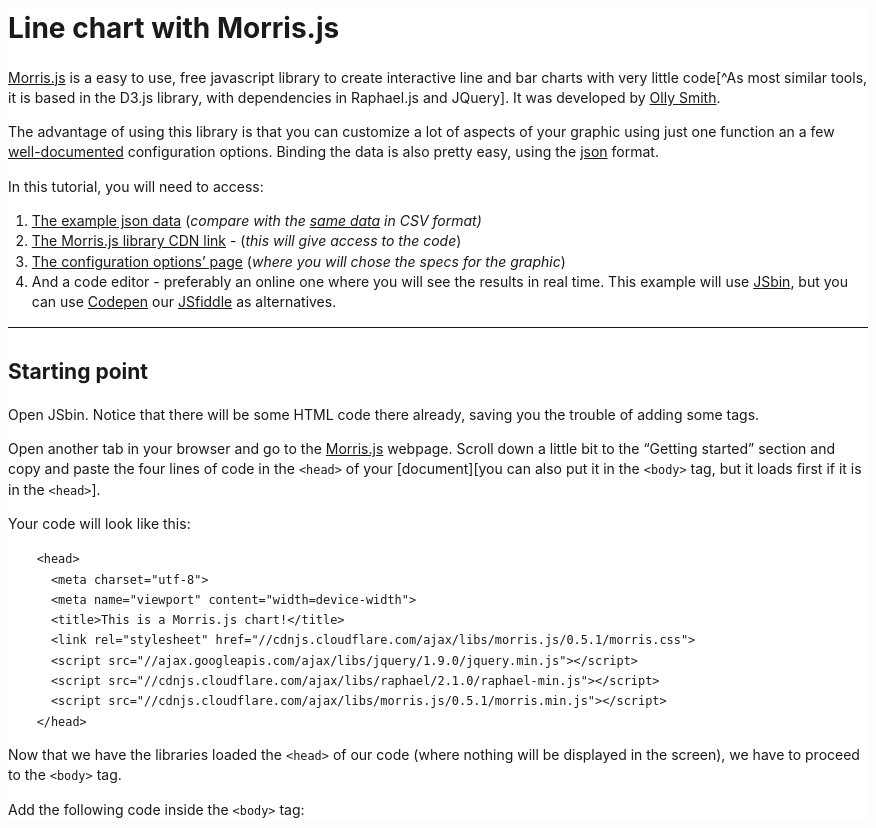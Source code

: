 # Line chart with Morris.js


[Morris.js](http://morrisjs.github.io/morris.js/) is a easy to use, free javascript library to create interactive line and bar charts with very little code[^As most similar tools, it is based in the D3.js library, with dependencies in Raphael.js and JQuery]. It was developed by [Olly Smith](https://twitter.com/olly_smith).

The advantage of using this library is that you can customize a lot of aspects of your graphic using just one function an a few [well-documented](http://morrisjs.github.io/morris.js/lines.html) configuration options. Binding the data is also pretty easy, using the [json](http://www.json.org/) format.

In this tutorial, you will need to access: 

1. [The example json data](https://raw.githubusercontent.com/miguelpaz/jlab/master/data/example2_country_dates.json) (*compare with the [same data](https://raw.githubusercontent.com/miguelpaz/jlab/master/data/example3_year_column.csv) in CSV format)*
2. [The Morris.js library CDN link](http://morrisjs.github.io/morris.js/) - (*this will give access to the code*)
3. [The configuration options’ page](http://morrisjs.github.io/morris.js/lines.html) (*where you will chose the specs for the graphic*)
4. And a code editor - preferably an online one where you will see the results in real time. This example will use [JSbin](https://jsbin.com), but you can use [Codepen](http://codepen.io/) our [JSfiddle](https://jsfiddle.net/) as alternatives.

___

## Starting point

Open JSbin. Notice that there will be some HTML code there already, saving you the trouble of adding some tags. 

Open another tab in your browser and go to the [Morris.js](http://morrisjs.github.io/morris.js/) webpage. Scroll down a little bit to the “Getting started” section and copy and paste the four lines of code in the `<head>` of your [document][you can also put it in the `<body>` tag, but it loads first if it is in the `<head>`]. 

Your code will look like this: 

		<head>
		  <meta charset="utf-8">
		  <meta name="viewport" content="width=device-width">
		  <title>This is a Morris.js chart!</title>
		  <link rel="stylesheet" href="//cdnjs.cloudflare.com/ajax/libs/morris.js/0.5.1/morris.css">
		  <script src="//ajax.googleapis.com/ajax/libs/jquery/1.9.0/jquery.min.js"></script>
		  <script src="//cdnjs.cloudflare.com/ajax/libs/raphael/2.1.0/raphael-min.js"></script>
		  <script src="//cdnjs.cloudflare.com/ajax/libs/morris.js/0.5.1/morris.min.js"></script>
		</head>

Now that we have the libraries loaded the `<head>` of our code (where nothing will be displayed in the screen), we have to proceed to the `<body>` tag.

Add the following code inside the `<body>` tag: 
